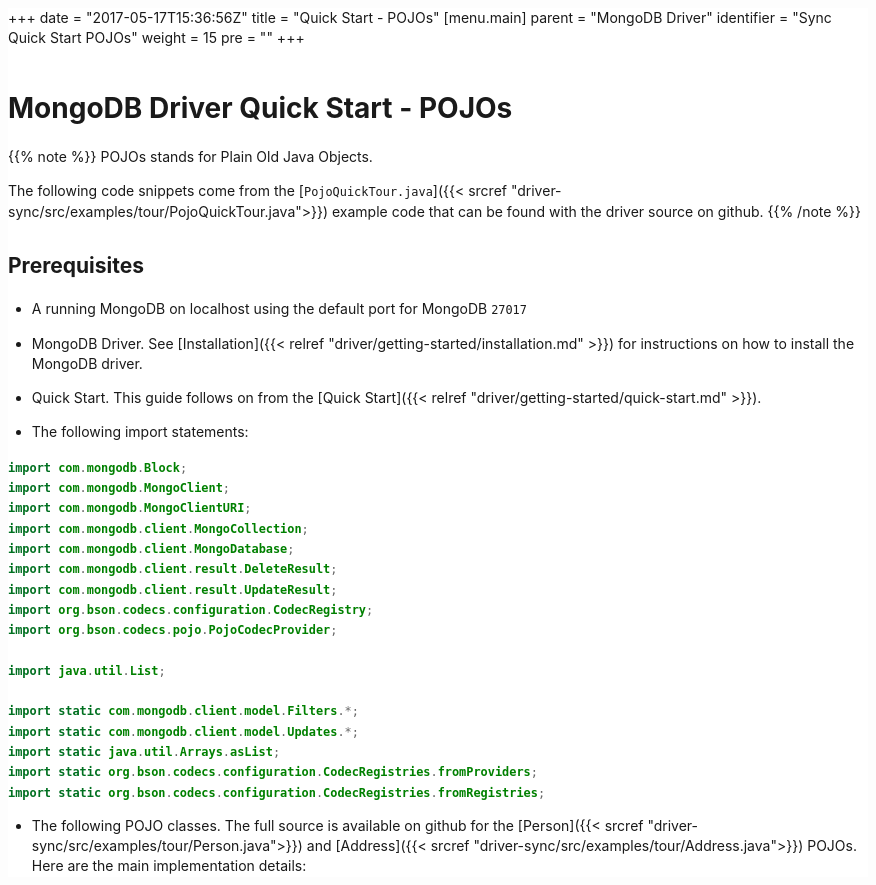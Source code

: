 +++
date = "2017-05-17T15:36:56Z"
title = "Quick Start - POJOs"
[menu.main]
  parent = "MongoDB Driver"
  identifier = "Sync Quick Start POJOs"
  weight = 15
  pre = "<i class='fa'></i>"
+++

# MongoDB Driver Quick Start - POJOs

{{% note %}}
POJOs stands for Plain Old Java Objects.

The following code snippets come from the [`PojoQuickTour.java`]({{< srcref "driver-sync/src/examples/tour/PojoQuickTour.java">}}) example code
that can be found with the driver source on github.
{{% /note %}}

## Prerequisites

- A running MongoDB on localhost using the default port for MongoDB `27017`

- MongoDB Driver. See [Installation]({{< relref "driver/getting-started/installation.md" >}}) for instructions on how to install the MongoDB driver.

- Quick Start. This guide follows on from the [Quick Start]({{< relref "driver/getting-started/quick-start.md" >}}).

- The following import statements:

```java
import com.mongodb.Block;
import com.mongodb.MongoClient;
import com.mongodb.MongoClientURI;
import com.mongodb.client.MongoCollection;
import com.mongodb.client.MongoDatabase;
import com.mongodb.client.result.DeleteResult;
import com.mongodb.client.result.UpdateResult;
import org.bson.codecs.configuration.CodecRegistry;
import org.bson.codecs.pojo.PojoCodecProvider;

import java.util.List;

import static com.mongodb.client.model.Filters.*;
import static com.mongodb.client.model.Updates.*;
import static java.util.Arrays.asList;
import static org.bson.codecs.configuration.CodecRegistries.fromProviders;
import static org.bson.codecs.configuration.CodecRegistries.fromRegistries;
```

- The following POJO classes. The full source is available on github for the [Person]({{< srcref "driver-sync/src/examples/tour/Person.java">}}) and [Address]({{< srcref "driver-sync/src/examples/tour/Address.java">}})
POJOs. Here are the main implementation details:
